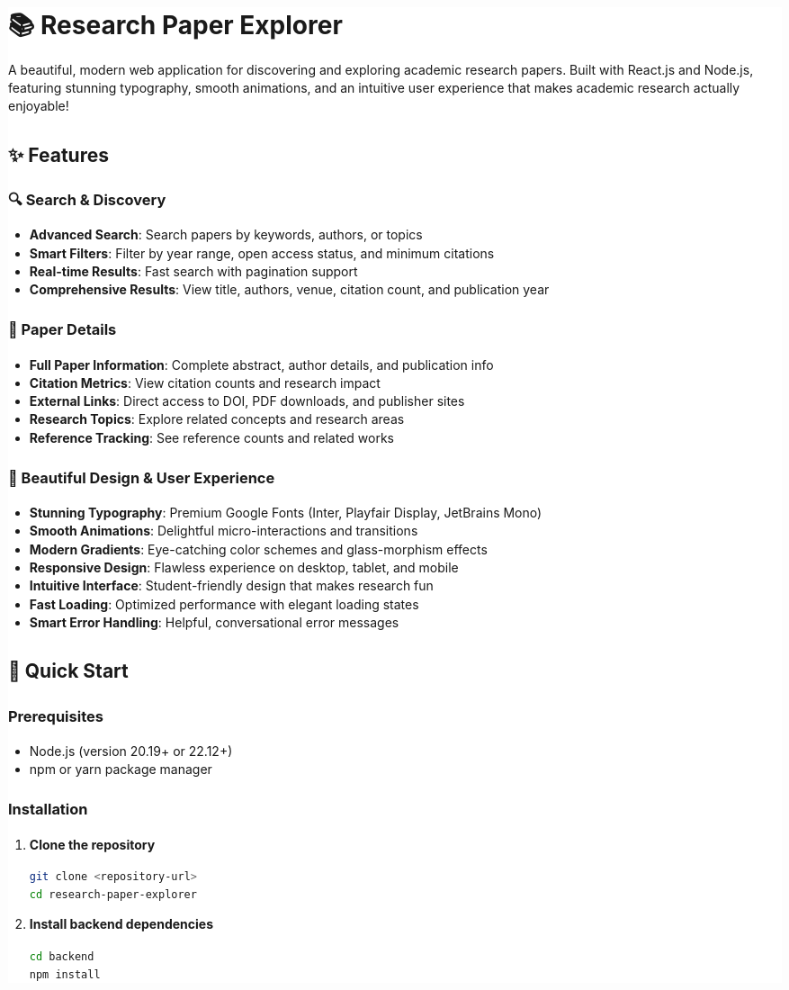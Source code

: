 # 📚 Research Paper Explorer

A beautiful, modern web application for discovering and exploring academic research papers. Built with React.js and Node.js, featuring stunning typography, smooth animations, and an intuitive user experience that makes academic research actually enjoyable!

## ✨ Features

### 🔍 Search & Discovery
- **Advanced Search**: Search papers by keywords, authors, or topics
- **Smart Filters**: Filter by year range, open access status, and minimum citations
- **Real-time Results**: Fast search with pagination support
- **Comprehensive Results**: View title, authors, venue, citation count, and publication year

### 📄 Paper Details
- **Full Paper Information**: Complete abstract, author details, and publication info
- **Citation Metrics**: View citation counts and research impact
- **External Links**: Direct access to DOI, PDF downloads, and publisher sites
- **Research Topics**: Explore related concepts and research areas
- **Reference Tracking**: See reference counts and related works

### 🎨 Beautiful Design & User Experience
- **Stunning Typography**: Premium Google Fonts (Inter, Playfair Display, JetBrains Mono)
- **Smooth Animations**: Delightful micro-interactions and transitions
- **Modern Gradients**: Eye-catching color schemes and glass-morphism effects
- **Responsive Design**: Flawless experience on desktop, tablet, and mobile
- **Intuitive Interface**: Student-friendly design that makes research fun
- **Fast Loading**: Optimized performance with elegant loading states
- **Smart Error Handling**: Helpful, conversational error messages

## 🚀 Quick Start

### Prerequisites
- Node.js (version 20.19+ or 22.12+)
- npm or yarn package manager

### Installation

1. **Clone the repository**
   ```bash
   git clone <repository-url>
   cd research-paper-explorer
   ```

2. **Install backend dependencies**
   ```bash
   cd backend
   npm install
   ```
